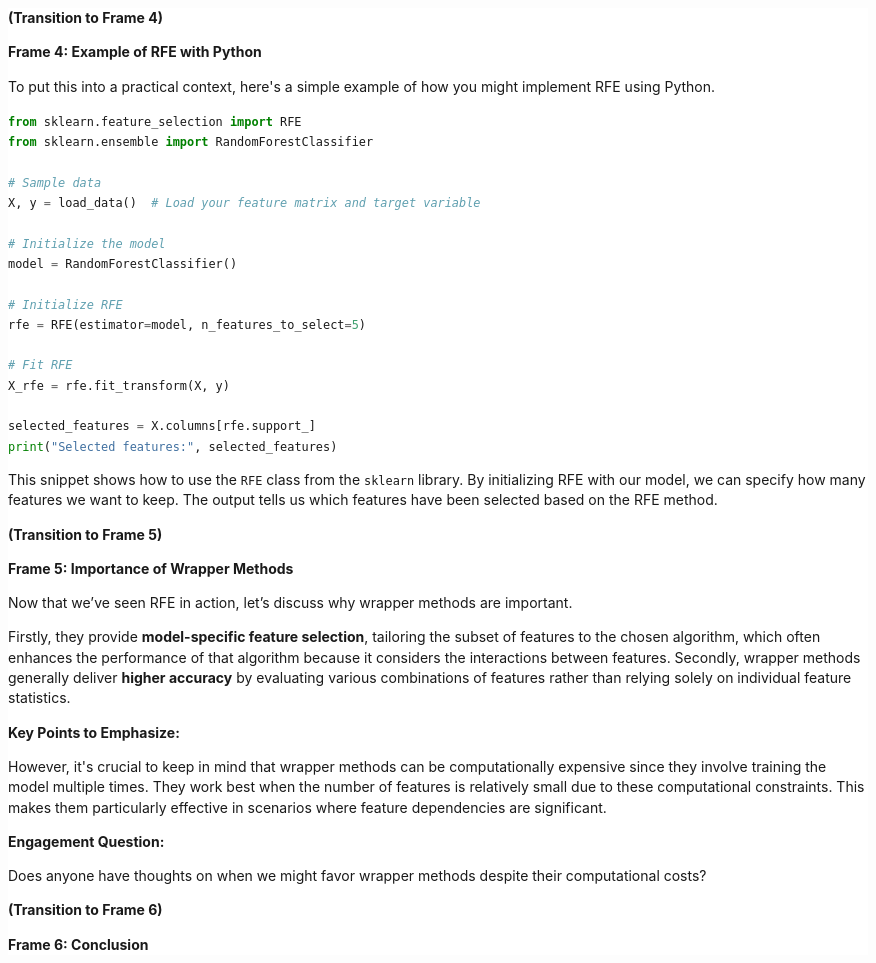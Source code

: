 **(Transition to Frame 4)**

**Frame 4: Example of RFE with Python**

To put this into a practical context, here's a simple example of how you might implement RFE using Python.

```python
from sklearn.feature_selection import RFE
from sklearn.ensemble import RandomForestClassifier

# Sample data
X, y = load_data()  # Load your feature matrix and target variable

# Initialize the model
model = RandomForestClassifier()

# Initialize RFE
rfe = RFE(estimator=model, n_features_to_select=5)

# Fit RFE
X_rfe = rfe.fit_transform(X, y)

selected_features = X.columns[rfe.support_]
print("Selected features:", selected_features)
```

This snippet shows how to use the `RFE` class from the `sklearn` library. By initializing RFE with our model, we can specify how many features we want to keep. The output tells us which features have been selected based on the RFE method.

**(Transition to Frame 5)**

**Frame 5: Importance of Wrapper Methods**

Now that we’ve seen RFE in action, let’s discuss why wrapper methods are important. 

Firstly, they provide **model-specific feature selection**, tailoring the subset of features to the chosen algorithm, which often enhances the performance of that algorithm because it considers the interactions between features. Secondly, wrapper methods generally deliver **higher accuracy** by evaluating various combinations of features rather than relying solely on individual feature statistics.

**Key Points to Emphasize:** 

However, it's crucial to keep in mind that wrapper methods can be computationally expensive since they involve training the model multiple times. They work best when the number of features is relatively small due to these computational constraints. This makes them particularly effective in scenarios where feature dependencies are significant.

**Engagement Question:** 

Does anyone have thoughts on when we might favor wrapper methods despite their computational costs? 

**(Transition to Frame 6)**

**Frame 6: Conclusion**
